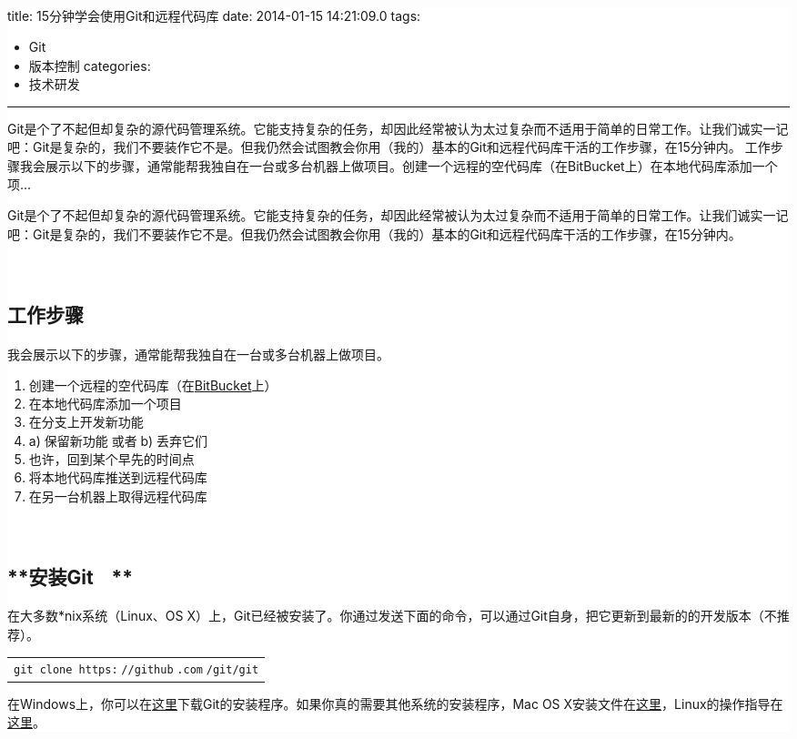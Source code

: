 title: 15分钟学会使用Git和远程代码库
date: 2014-01-15 14:21:09.0
tags:
- Git
- 版本控制
categories:
- 技术研发

---

Git是个了不起但却复杂的源代码管理系统。它能支持复杂的任务，却因此经常被认为太过复杂而不适用于简单的日常工作。让我们诚实一记吧：Git是复杂的，我们不要装作它不是。但我仍然会试图教会你用（我的）基本的Git和远程代码库干活的工作步骤，在15分钟内。 工作步骤我会展示以下的步骤，通常能帮我独自在一台或多台机器上做项目。创建一个远程的空代码库（在BitBucket上）在本地代码库添加一个项...



Git是个了不起但却复杂的源代码管理系统。它能支持复杂的任务，却因此经常被认为太过复杂而不适用于简单的日常工作。让我们诚实一记吧：Git是复杂的，我们不要装作它不是。但我仍然会试图教会你用（我的）基本的Git和远程代码库干活的工作步骤，在15分钟内。

 

## 工作步骤 ##

我会展示以下的步骤，通常能帮我独自在一台或多台机器上做项目。

1.  创建一个远程的空代码库（在[BitBucket][]上）
2.  在本地代码库添加一个项目
3.  在分支上开发新功能
4.  a) 保留新功能 或者 b) 丢弃它们
5.  也许，回到某个早先的时间点
6.  将本地代码库推送到远程代码库
7.  在另一台机器上取得远程代码库

 

## **安装Git    ** ##

在大多数\*nix系统（Linux、OS X）上，Git已经被安装了。你通过发送下面的命令，可以通过Git自身，把它更新到最新的的开发版本（不推荐）。

<table>
 <tbody>
  <tr>
   <td>
    <div>
     <div>
      <code>git clone https:</code>
      <code>//github</code>
      <code>.com</code>
      <code>/git/git</code>
     </div>
    </div></td>
  </tr>
 </tbody>
</table>

在Windows上，你可以在[这里][Link 1]下载Git的安装程序。如果你真的需要其他系统的安装程序，Mac OS X安装文件在[这里][Link 2]，Linux的操作指导在[这里][Link 3]。


[BitBucket]: https://bitbucket.org/
[Link 1]: http://git-scm.com/download/win
[Link 2]: http://code.google.com/p/git-osx-installer/downloads/list?can=3
[Link 3]: http://book.git-scm.com/2_installing_git.html
[Github]: https://github.com/
[Link 4]: http://blog.nicoschuele.com/?p=217
[http_git-scm.com_documentation]: http://git-scm.com/documentation
[Nico]: http://blog.nicoschuele.com/?p=219
[Link 5]: http://blog.jobbole.com/
[cjpan]: http://blog.jobbole.com/author/cjpan/
[http_blog.jobbole.com_53573]: http://blog.jobbole.com/53573/